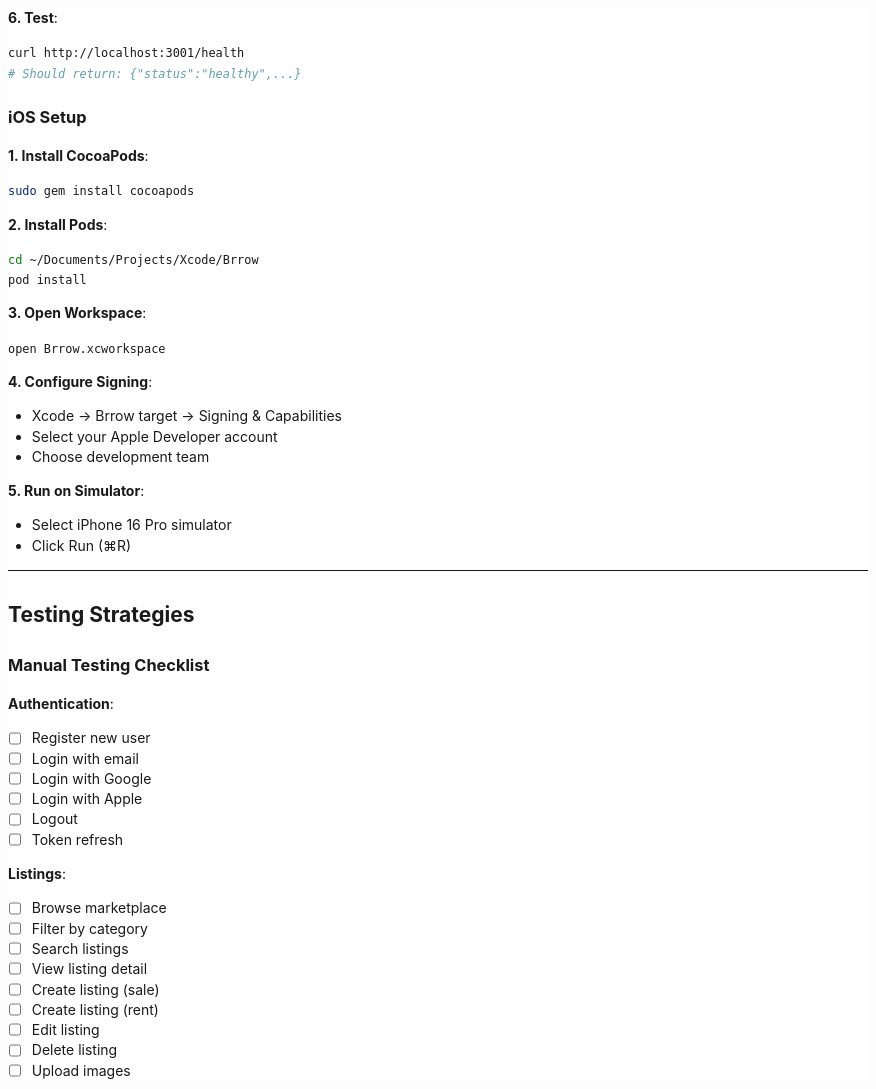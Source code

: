 **6. Test**:
```bash
curl http://localhost:3001/health
# Should return: {"status":"healthy",...}
```

### iOS Setup

**1. Install CocoaPods**:
```bash
sudo gem install cocoapods
```

**2. Install Pods**:
```bash
cd ~/Documents/Projects/Xcode/Brrow
pod install
```

**3. Open Workspace**:
```bash
open Brrow.xcworkspace
```

**4. Configure Signing**:
- Xcode → Brrow target → Signing & Capabilities
- Select your Apple Developer account
- Choose development team

**5. Run on Simulator**:
- Select iPhone 16 Pro simulator
- Click Run (⌘R)

---

## Testing Strategies

### Manual Testing Checklist

**Authentication**:
- [ ] Register new user
- [ ] Login with email
- [ ] Login with Google
- [ ] Login with Apple
- [ ] Logout
- [ ] Token refresh

**Listings**:
- [ ] Browse marketplace
- [ ] Filter by category
- [ ] Search listings
- [ ] View listing detail
- [ ] Create listing (sale)
- [ ] Create listing (rent)
- [ ] Edit listing
- [ ] Delete listing
- [ ] Upload images
